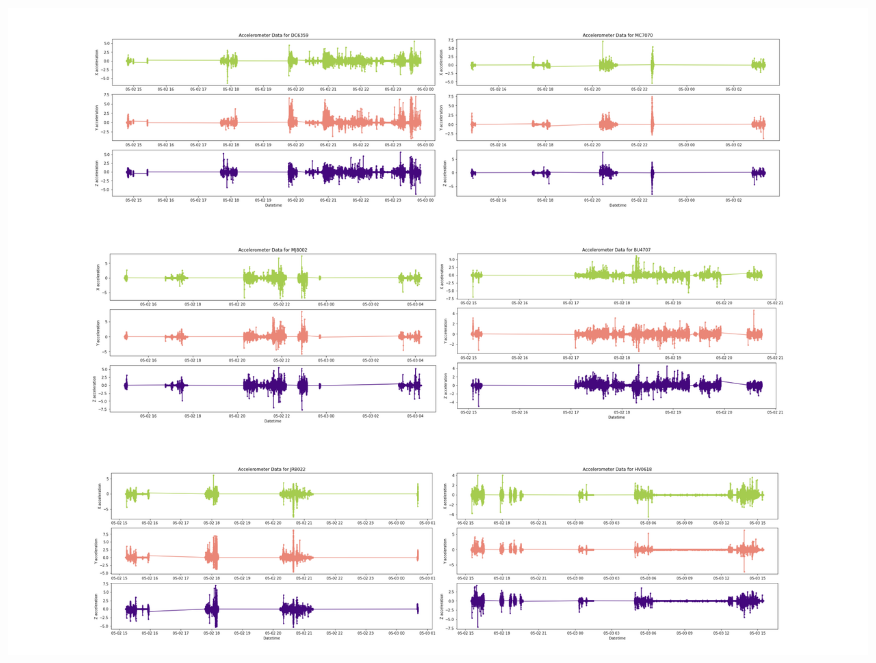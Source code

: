 <br>

<div align="center">
  <img src="./Images/Project1/1-4.png" alt="Image 2-2" width=700 style="display:inline-block; margin:0 10px;">
</div>

<br>

<div align="center">
  <img src="./Images/Project1/1-5.png" alt="Image 2-2" width=700 style="display:inline-block; margin:0 10px;">
</div>

<br>

<div align="center">
  <img src="./Images/Project1/1-6.png" alt="Image 2-2" width=700 style="display:inline-block; margin:0 10px;">
</div>
